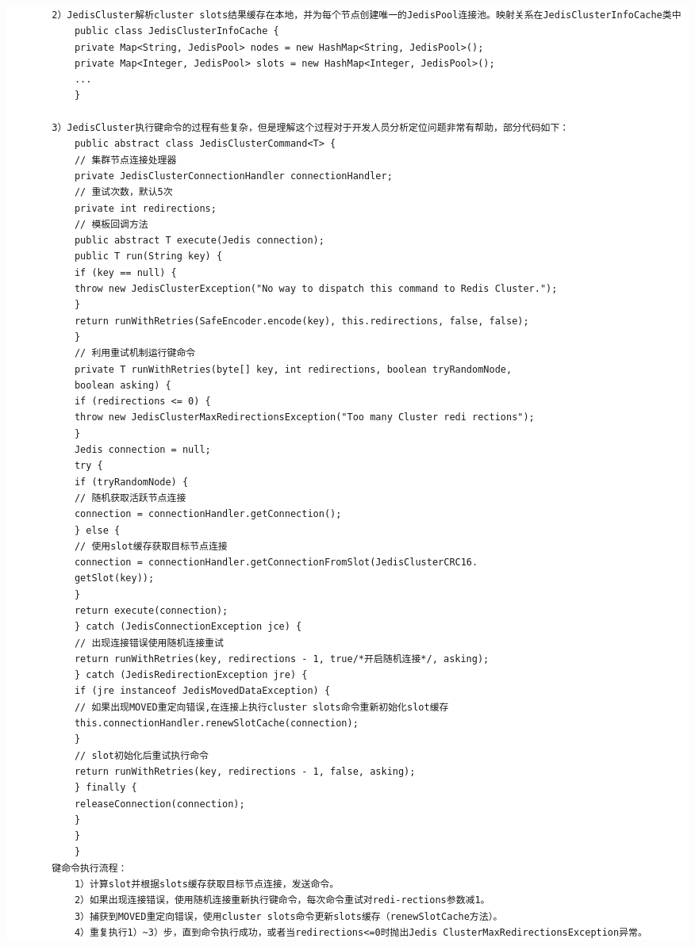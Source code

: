             2）JedisCluster解析cluster slots结果缓存在本地，并为每个节点创建唯一的JedisPool连接池。映射关系在JedisClusterInfoCache类中
                public class JedisClusterInfoCache {
                private Map<String, JedisPool> nodes = new HashMap<String, JedisPool>();
                private Map<Integer, JedisPool> slots = new HashMap<Integer, JedisPool>();
                ...
                }

            3）JedisCluster执行键命令的过程有些复杂，但是理解这个过程对于开发人员分析定位问题非常有帮助，部分代码如下：
                public abstract class JedisClusterCommand<T> {
                // 集群节点连接处理器
                private JedisClusterConnectionHandler connectionHandler;
                // 重试次数，默认5次
                private int redirections;
                // 模板回调方法
                public abstract T execute(Jedis connection);
                public T run(String key) {
                if (key == null) {
                throw new JedisClusterException("No way to dispatch this command to Redis Cluster.");
                }
                return runWithRetries(SafeEncoder.encode(key), this.redirections, false, false);
                }
                // 利用重试机制运行键命令
                private T runWithRetries(byte[] key, int redirections, boolean tryRandomNode,
                boolean asking) {
                if (redirections <= 0) {
                throw new JedisClusterMaxRedirectionsException("Too many Cluster redi rections");
                }
                Jedis connection = null;
                try {
                if (tryRandomNode) {
                // 随机获取活跃节点连接
                connection = connectionHandler.getConnection();
                } else {
                // 使用slot缓存获取目标节点连接
                connection = connectionHandler.getConnectionFromSlot(JedisClusterCRC16.
                getSlot(key));
                }
                return execute(connection);
                } catch (JedisConnectionException jce) {
                // 出现连接错误使用随机连接重试
                return runWithRetries(key, redirections - 1, true/*开启随机连接*/, asking);
                } catch (JedisRedirectionException jre) {
                if (jre instanceof JedisMovedDataException) {
                // 如果出现MOVED重定向错误,在连接上执行cluster slots命令重新初始化slot缓存
                this.connectionHandler.renewSlotCache(connection);
                }
                // slot初始化后重试执行命令
                return runWithRetries(key, redirections - 1, false, asking);
                } finally {
                releaseConnection(connection);
                }
                }
                }
            键命令执行流程：
                1）计算slot并根据slots缓存获取目标节点连接，发送命令。
                2）如果出现连接错误，使用随机连接重新执行键命令，每次命令重试对redi-rections参数减1。
                3）捕获到MOVED重定向错误，使用cluster slots命令更新slots缓存（renewSlotCache方法）。
                4）重复执行1）~3）步，直到命令执行成功，或者当redirections<=0时抛出Jedis ClusterMaxRedirectionsException异常。
